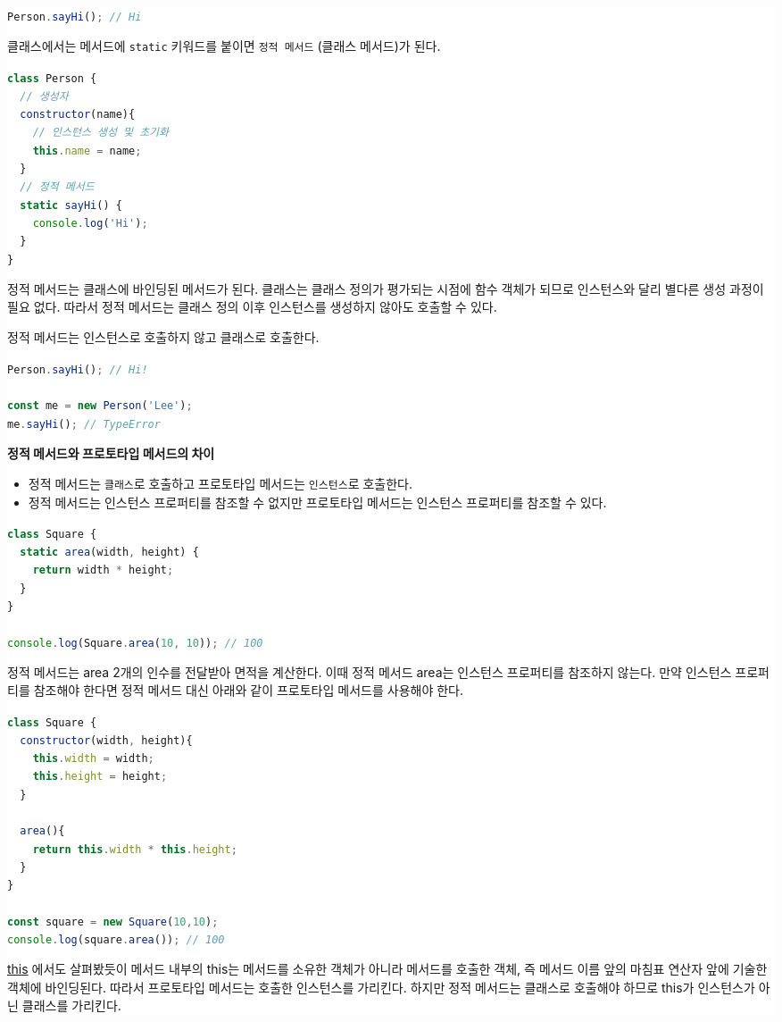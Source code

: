 ```js
Person.sayHi(); // Hi
```

클래스에서는 메서드에 `static` 키워드를 붙이면 `정적 메서드` (클래스 메서드)가 된다.
```js
class Person {
  // 생성자
  constructor(name){
    // 인스턴스 생성 및 초기화
    this.name = name;
  }
  // 정적 메서드
  static sayHi() {
    console.log('Hi');
  }
}
```
정적 메서드는 클래스에 바인딩된 메서드가 된다. 클래스는 클래스 정의가 평가되는 시점에 함수 객체가 되므로 인스턴스와 달리 별다른 생성 과정이 필요 없다. 따라서 정적 메서드는 클래스 정의 이후 인스턴스를 생성하지 않아도 호출할 수 있다.

정적 메서드는 인스턴스로 호출하지 않고 클래스로 호출한다.
```js
Person.sayHi(); // Hi!

const me = new Person('Lee');
me.sayHi(); // TypeError
```

**정적 메서드와 프로토타입 메서드의 차이**
* 정적 메서드는 `클래스`로 호출하고 프로토타입 메서드는 `인스턴스`로 호출한다.
* 정적 메서드는 인스턴스 프로퍼티를 참조할 수 없지만 프로토타입 메서드는 인스턴스 프로퍼티를 참조할 수 있다.

```js
class Square {
  static area(width, height) {
    return width * height;
  }
}

console.log(Square.area(10, 10)); // 100
```
정적 메서드는 area 2개의 인수를 전달받아 면적을 계산한다. 이때 정적 메서드 area는 인스턴스 프로퍼티를 참조하지 않는다. 만약 인스턴스 프로퍼티를 참조해야 한다면 정적 메서드 대신 아래와 같이 프로토타입 메서드를 사용해야 한다.

```js
class Square {
  constructor(width, height){
    this.width = width;
    this.height = height;
  }
  
  area(){
    return this.width * this.height;
  }
}

const square = new Square(10,10);
console.log(square.area()); // 100
```
[this](https://velog.io/@jaeochoiii/%EB%AA%A8%EB%8D%98-%EC%9E%90%EB%B0%94%EC%8A%A4%ED%81%AC%EB%A6%BD%ED%8A%B8-this) 에서도 살펴봤듯이 메서드 내부의 this는 메서드를 소유한 객체가 아니라 메서드를 호출한 객체, 즉 메서드 이름 앞의 마침표 연산자 앞에 기술한 객체에 바인딩된다. 따라서 프로토타입 메서드는 호출한 인스턴스를 가리킨다. 하지만 정적 메서드는 클래스로 호출해야 하므로 this가 인스턴스가 아닌 클래스를 가리킨다.
